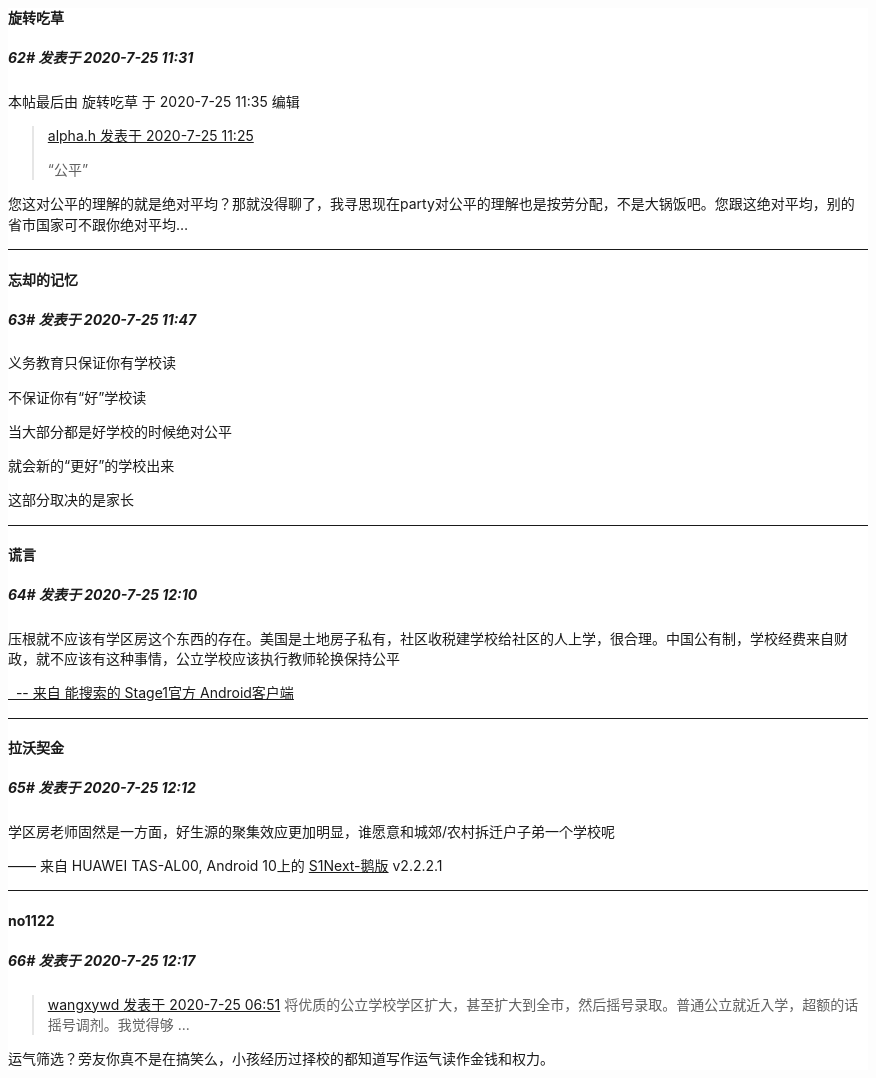 ####  旋转吃草  
##### 62#       发表于 2020-7-25 11:31


 本帖最后由 旋转吃草 于 2020-7-25 11:35 编辑 
<blockquote><a href="httphttps://bbs.saraba1st.com/2b/forum.php?mod=redirect&amp;goto=findpost&amp;pid=48210537&amp;ptid=1951176" target="_blank">alpha.h 发表于 2020-7-25 11:25</a>

“公平”</blockquote>

您这对公平的理解的就是绝对平均？那就没得聊了，我寻思现在party对公平的理解也是按劳分配，不是大锅饭吧。您跟这绝对平均，别的省市国家可不跟你绝对平均…


-----

####  忘却的记忆  
##### 63#       发表于 2020-7-25 11:47


义务教育只保证你有学校读


不保证你有“好”学校读

当大部分都是好学校的时候绝对公平

就会新的“更好”的学校出来

这部分取决的是家长


-----

####  谎言  
##### 64#       发表于 2020-7-25 12:10


压根就不应该有学区房这个东西的存在。美国是土地房子私有，社区收税建学校给社区的人上学，很合理。中国公有制，学校经费来自财政，就不应该有这种事情，公立学校应该执行教师轮换保持公平

[  -- 来自 能搜索的 Stage1官方 Android客户端](https://www.coolapk.com/apk/140634)


-----

####  拉沃契金  
##### 65#       发表于 2020-7-25 12:12


学区房老师固然是一方面，好生源的聚集效应更加明显，谁愿意和城郊/农村拆迁户子弟一个学校呢

—— 来自 HUAWEI TAS-AL00, Android 10上的 [S1Next-鹅版](https://github.com/ykrank/S1-Next/releases) v2.2.2.1


-----

####  no1122  
##### 66#       发表于 2020-7-25 12:17


<blockquote><a href="httphttps://bbs.saraba1st.com/2b/forum.php?mod=redirect&amp;goto=findpost&amp;pid=48209320&amp;ptid=1951176" target="_blank">wangxywd 发表于 2020-7-25 06:51</a>
将优质的公立学校学区扩大，甚至扩大到全市，然后摇号录取。普通公立就近入学，超额的话摇号调剂。我觉得够 ...</blockquote>
运气筛选？旁友你真不是在搞笑么，小孩经历过择校的都知道写作运气读作金钱和权力。
